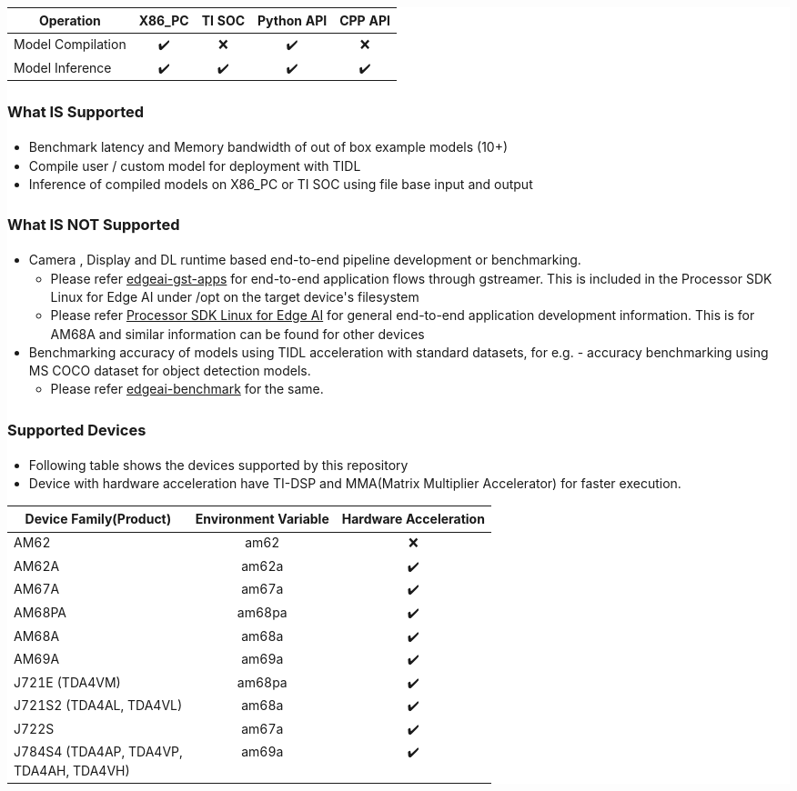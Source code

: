 | Operation  | X86_PC | TI SOC |Python API |CPP API|
| ------- |:-----------:|:-----------:|:-----------:|:-----------:|
| Model Compilation  | :heavy_check_mark: |:x: | :heavy_check_mark: |:x:|
| Model Inference  | :heavy_check_mark: | :heavy_check_mark: |:heavy_check_mark: |:heavy_check_mark:|
 
</div>

### What IS Supported
- Benchmark latency and Memory bandwidth of out of box example models (10+)
- Compile user / custom model for deployment with TIDL
- Inference of compiled models on X86_PC or TI SOC using file base input and output

### What IS NOT Supported
- Camera , Display and DL runtime based end-to-end pipeline development or benchmarking. 
  - Please refer [edgeai-gst-apps](https://github.com/TexasInstruments/edgeai-gst-apps) for end-to-end application flows through gstreamer. This is included in the Processor SDK Linux for Edge AI under /opt on the target device's filesystem
  - Please refer [Processor SDK Linux for Edge AI](https://software-dl.ti.com/jacinto7/esd/processor-sdk-linux-am68a/latest/exports/edgeai-docs/common/sdk_overview.html) for general end-to-end application development information. This is for AM68A and similar information can be found for other devices
-  Benchmarking accuracy of models using TIDL acceleration with standard datasets, for e.g. - accuracy benchmarking using MS COCO dataset for object detection models. 
   - Please refer  [edgeai-benchmark](https://github.com/TexasInstruments/edgeai-tensorlab/tree/main/edgeai-benchmark) for the same.

### Supported Devices
- Following table shows the devices supported by this repository
- Device with hardware acceleration have TI-DSP and MMA(Matrix Multiplier Accelerator) for faster execution. 
<div align="center">

| Device Family(Product)	| Environment Variable	| Hardware Acceleration |
| ------- |:------:|:------:|
|AM62            |am62       |  :x:|
|AM62A           |am62a      |  :heavy_check_mark:|
|AM67A	         |am67a      |  :heavy_check_mark:|
|AM68PA	         |am68pa     |  :heavy_check_mark:|
|AM68A	         |am68a      |  :heavy_check_mark:|
|AM69A	         |am69a      |  :heavy_check_mark:|
|J721E (TDA4VM)  |am68pa     |  :heavy_check_mark:|
|J721S2 (TDA4AL, TDA4VL) | am68a           |  :heavy_check_mark:|
|J722S  | am67a           |  :heavy_check_mark:|
|J784S4 (TDA4AP, TDA4VP,<br /> TDA4AH, TDA4VH)	| am69a     |  :heavy_check_mark:|

